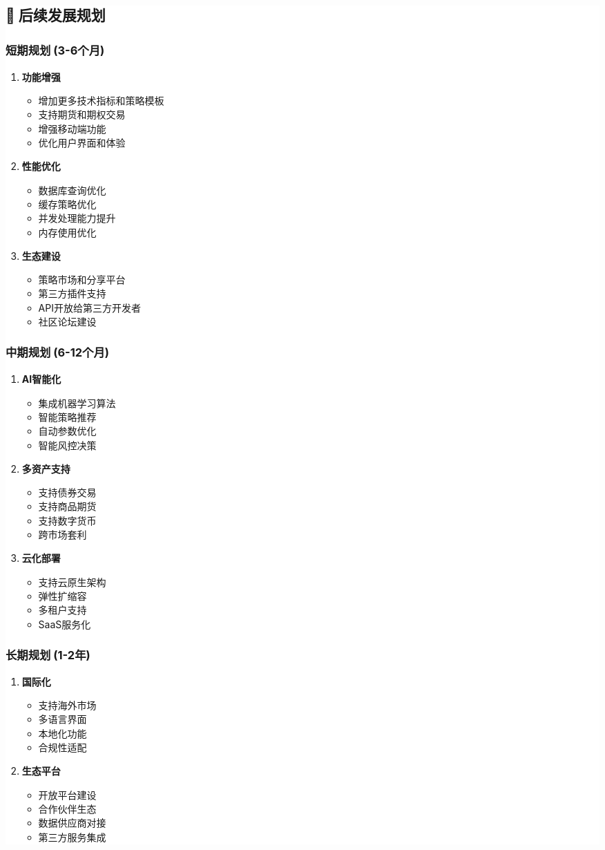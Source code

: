 ## 🔮 后续发展规划

### 短期规划 (3-6个月)
1. **功能增强**
   - 增加更多技术指标和策略模板
   - 支持期货和期权交易
   - 增强移动端功能
   - 优化用户界面和体验

2. **性能优化**
   - 数据库查询优化
   - 缓存策略优化
   - 并发处理能力提升
   - 内存使用优化

3. **生态建设**
   - 策略市场和分享平台
   - 第三方插件支持
   - API开放给第三方开发者
   - 社区论坛建设

### 中期规划 (6-12个月)
1. **AI智能化**
   - 集成机器学习算法
   - 智能策略推荐
   - 自动参数优化
   - 智能风控决策

2. **多资产支持**
   - 支持债券交易
   - 支持商品期货
   - 支持数字货币
   - 跨市场套利

3. **云化部署**
   - 支持云原生架构
   - 弹性扩缩容
   - 多租户支持
   - SaaS服务化

### 长期规划 (1-2年)
1. **国际化**
   - 支持海外市场
   - 多语言界面
   - 本地化功能
   - 合规性适配

2. **生态平台**
   - 开放平台建设
   - 合作伙伴生态
   - 数据供应商对接
   - 第三方服务集成
